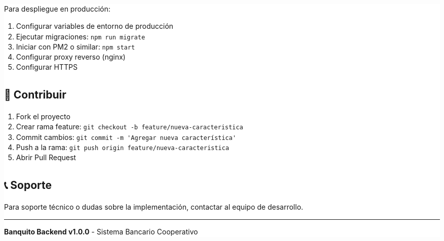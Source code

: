 Para despliegue en producción:

1. Configurar variables de entorno de producción
2. Ejecutar migraciones: `npm run migrate`
3. Iniciar con PM2 o similar: `npm start`
4. Configurar proxy reverso (nginx)
5. Configurar HTTPS

## 🤝 Contribuir

1. Fork el proyecto
2. Crear rama feature: `git checkout -b feature/nueva-caracteristica`
3. Commit cambios: `git commit -m 'Agregar nueva característica'`
4. Push a la rama: `git push origin feature/nueva-caracteristica`
5. Abrir Pull Request

## 📞 Soporte

Para soporte técnico o dudas sobre la implementación, contactar al equipo de desarrollo.

---

**Banquito Backend v1.0.0** - Sistema Bancario Cooperativo